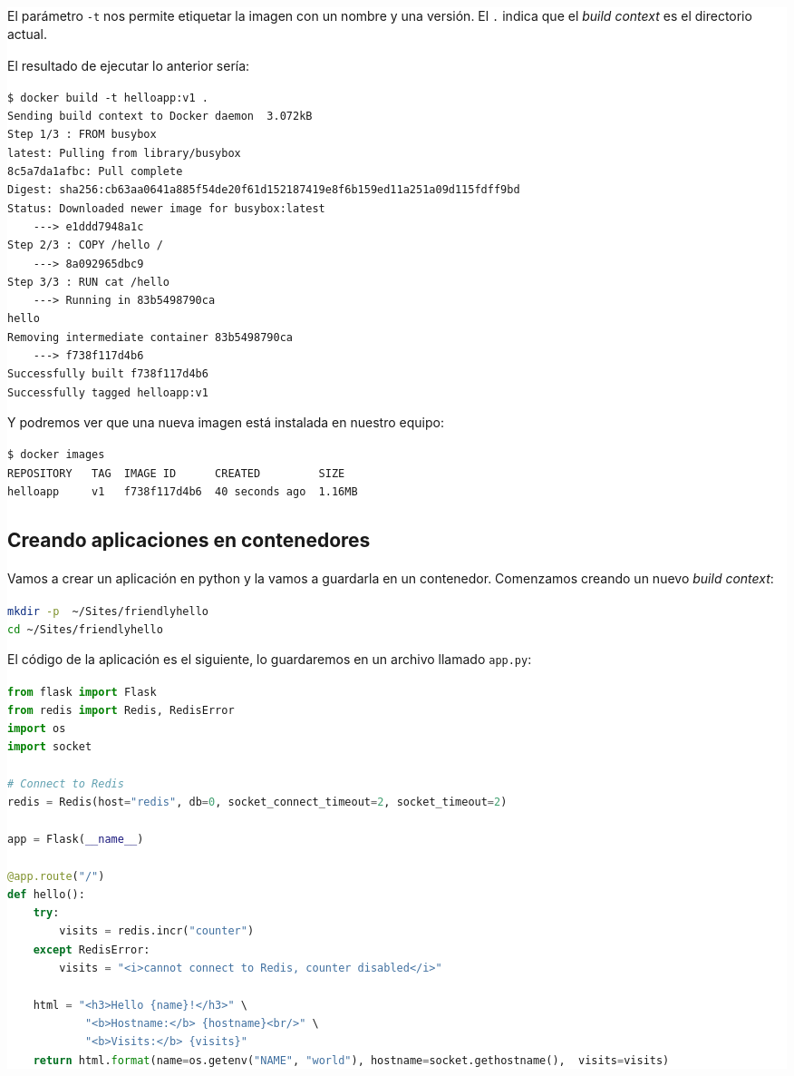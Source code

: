 El parámetro `-t` nos permite etiquetar la imagen con un nombre y una versión. El `.` indica que el _build context_ es el directorio actual.

El resultado de ejecutar lo anterior sería:

```console
$ docker build -t helloapp:v1 .
Sending build context to Docker daemon  3.072kB
Step 1/3 : FROM busybox
latest: Pulling from library/busybox
8c5a7da1afbc: Pull complete 
Digest: sha256:cb63aa0641a885f54de20f61d152187419e8f6b159ed11a251a09d115fdff9bd
Status: Downloaded newer image for busybox:latest
    ---> e1ddd7948a1c
Step 2/3 : COPY /hello /
    ---> 8a092965dbc9
Step 3/3 : RUN cat /hello
    ---> Running in 83b5498790ca
hello
Removing intermediate container 83b5498790ca
    ---> f738f117d4b6
Successfully built f738f117d4b6
Successfully tagged helloapp:v1
```

Y podremos ver que una nueva imagen está instalada en nuestro equipo:

```console
$ docker images
REPOSITORY   TAG  IMAGE ID      CREATED         SIZE
helloapp     v1   f738f117d4b6  40 seconds ago  1.16MB
```

## Creando aplicaciones en contenedores

Vamos a crear un aplicación en python y la vamos a guardarla en un contenedor. Comenzamos creando un nuevo _build context_:

```sh
mkdir -p  ~/Sites/friendlyhello
cd ~/Sites/friendlyhello
```

El código de la aplicación es el siguiente, lo guardaremos en un archivo llamado `app.py`:

```python
from flask import Flask
from redis import Redis, RedisError
import os
import socket

# Connect to Redis
redis = Redis(host="redis", db=0, socket_connect_timeout=2, socket_timeout=2)

app = Flask(__name__)

@app.route("/")
def hello():
    try:
        visits = redis.incr("counter")
    except RedisError:
        visits = "<i>cannot connect to Redis, counter disabled</i>"

    html = "<h3>Hello {name}!</h3>" \
            "<b>Hostname:</b> {hostname}<br/>" \
            "<b>Visits:</b> {visits}"
    return html.format(name=os.getenv("NAME", "world"), hostname=socket.gethostname(),  visits=visits)
```